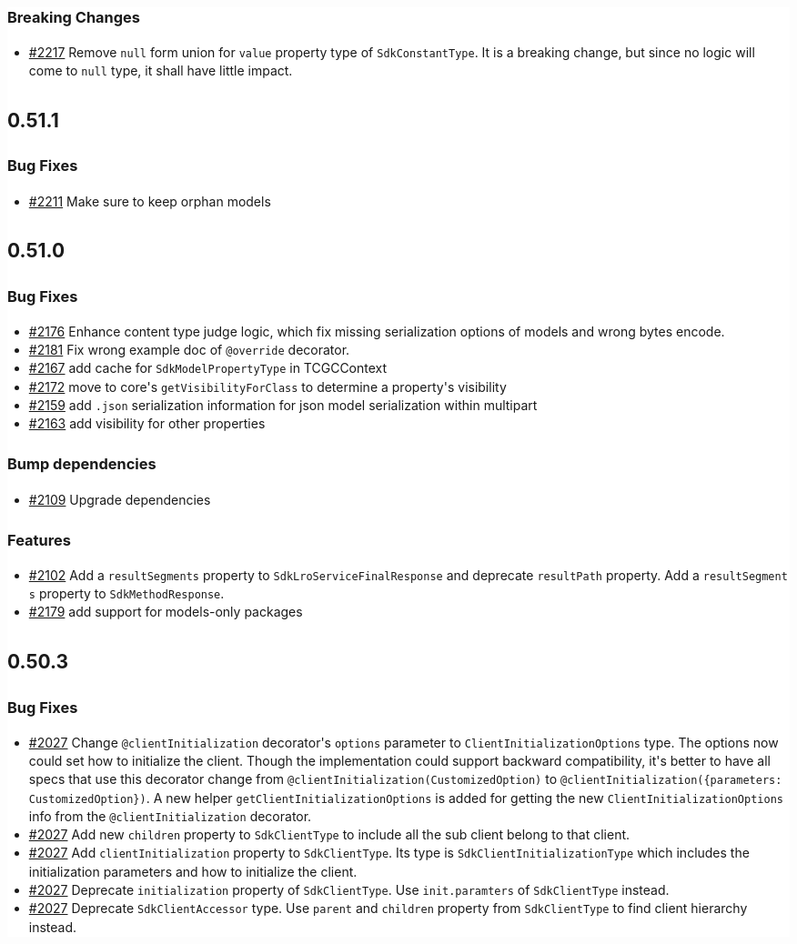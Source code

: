 ### Breaking Changes

- [#2217](https://github.com/Azure/typespec-azure/pull/2217) Remove `null` form union for `value` property type of `SdkConstantType`. It is a breaking change, but since no logic will come to `null` type, it shall have little impact.


## 0.51.1

### Bug Fixes

- [#2211](https://github.com/Azure/typespec-azure/pull/2211) Make sure to keep orphan models


## 0.51.0

### Bug Fixes

- [#2176](https://github.com/Azure/typespec-azure/pull/2176) Enhance content type judge logic, which fix missing serialization options of models and wrong bytes encode.
- [#2181](https://github.com/Azure/typespec-azure/pull/2181) Fix wrong example doc of `@override` decorator.
- [#2167](https://github.com/Azure/typespec-azure/pull/2167) add cache for `SdkModelPropertyType` in TCGCContext
- [#2172](https://github.com/Azure/typespec-azure/pull/2172) move to core's `getVisibilityForClass` to determine a property's visibility
- [#2159](https://github.com/Azure/typespec-azure/pull/2159) add `.json` serialization information for json model serialization within multipart
- [#2163](https://github.com/Azure/typespec-azure/pull/2163) add visibility for other properties

### Bump dependencies

- [#2109](https://github.com/Azure/typespec-azure/pull/2109) Upgrade dependencies

### Features

- [#2102](https://github.com/Azure/typespec-azure/pull/2102) Add a `resultSegments` property to `SdkLroServiceFinalResponse` and deprecate `resultPath` property. Add a `resultSegments` property to `SdkMethodResponse`.
- [#2179](https://github.com/Azure/typespec-azure/pull/2179) add support for models-only packages


## 0.50.3

### Bug Fixes

- [#2027](https://github.com/Azure/typespec-azure/pull/2027) Change `@clientInitialization` decorator's `options` parameter to `ClientInitializationOptions` type. The options now could set how to initialize the client. Though the implementation could support backward compatibility, it's better to have all specs that use this decorator change from `@clientInitialization(CustomizedOption)` to `@clientInitialization({parameters: CustomizedOption})`. A new helper `getClientInitializationOptions` is added for getting the new `ClientInitializationOptions` info from the `@clientInitialization` decorator.
- [#2027](https://github.com/Azure/typespec-azure/pull/2027) Add new `children` property to `SdkClientType` to include all the sub client belong to that client.
- [#2027](https://github.com/Azure/typespec-azure/pull/2027) Add `clientInitialization` property to `SdkClientType`. Its type is `SdkClientInitializationType` which includes the initialization parameters and how to initialize the client.
- [#2027](https://github.com/Azure/typespec-azure/pull/2027) Deprecate `initialization` property of `SdkClientType`. Use `init.paramters` of `SdkClientType` instead.
- [#2027](https://github.com/Azure/typespec-azure/pull/2027) Deprecate `SdkClientAccessor` type. Use `parent` and `children` property from `SdkClientType` to find client hierarchy instead.
